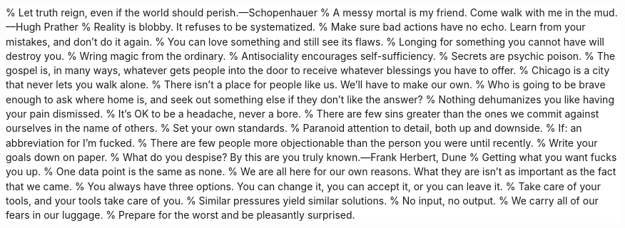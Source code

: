 %
Let truth reign, even if the world should perish.—Schopenhauer
%
A messy mortal is my friend. Come walk with me in the mud.—Hugh Prather
%
Reality is blobby. It refuses to be systematized.
%
Make sure bad actions have no echo. Learn from your mistakes, and don’t do it again.
%
You can love something and still see its flaws.
%
Longing for something you cannot have will destroy you.
%
Wring magic from the ordinary.
%
Antisociality encourages self-sufficiency.
%
Secrets are psychic poison.
%
The gospel is, in many ways, whatever gets people into the door to receive whatever blessings you have to offer.
%
Chicago is a city that never lets you walk alone.
%
There isn’t a place for people like us. We’ll have to make our own.
%
Who is going to be brave enough to ask where home is, and seek out something else if they don’t like the answer?
%
Nothing dehumanizes you like having your pain dismissed.
%
It’s OK to be a headache, never a bore.
%
There are few sins greater than the ones we commit against ourselves in the name of others.
%
Set your own standards.
%
Paranoid attention to detail, both up and downside.
%
If: an abbreviation for I’m fucked.
%
There are few people more objectionable than the person you were until recently.
%
Write your goals down on paper.
%
What do you despise? By this are you truly known.―Frank Herbert, Dune
%
Getting what you want fucks you up.
%
One data point is the same as none.
%
We are all here for our own reasons. What they are isn’t as important as the fact that we came.
%
You always have three options. You can change it, you can accept it, or you can leave it.
%
Take care of your tools, and your tools take care of you.
%
Similar pressures yield similar solutions.
%
No input, no output.
%
We carry all of our fears in our luggage.
%
Prepare for the worst and be pleasantly surprised.